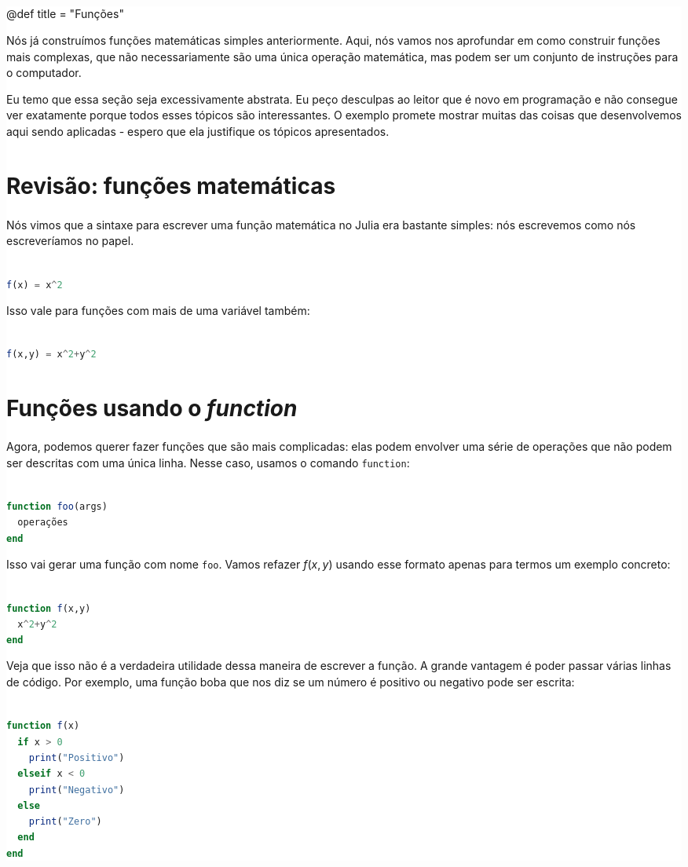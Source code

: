 @def title = "Funções"

Nós já construímos funções matemáticas simples anteriormente. Aqui, nós vamos nos aprofundar em como construir funções mais complexas, que não necessariamente são uma única operação matemática, mas podem ser um conjunto de instruções para o computador.

Eu temo que essa seção seja excessivamente abstrata. Eu peço desculpas ao leitor que é novo em programação e não consegue ver exatamente porque todos esses tópicos são interessantes. O exemplo promete mostrar muitas das coisas que desenvolvemos aqui sendo aplicadas - espero que ela justifique os tópicos apresentados.

# Revisão: funções matemáticas

Nós vimos que a sintaxe para escrever uma função matemática no Julia era bastante simples: nós escrevemos como nós escreveríamos no papel.

```julia

f(x) = x^2
```

Isso vale para funções com mais de uma variável também:

```julia

f(x,y) = x^2+y^2
```

# Funções usando o _function_

Agora, podemos querer fazer funções que são mais complicadas: elas podem envolver uma série de operações que não podem ser descritas com uma única linha. Nesse caso, usamos o comando `function`:

```julia

function foo(args)
  operações
end
```

Isso vai gerar uma função com nome `foo`. Vamos refazer $f(x,y)$ usando esse formato apenas para termos um exemplo concreto:

```julia

function f(x,y)
  x^2+y^2
end
```

Veja que isso não é a verdadeira utilidade dessa maneira de escrever a função. A grande vantagem é poder passar várias linhas de código. Por exemplo, uma função boba que nos diz se um número é positivo ou negativo pode ser escrita:

```julia

function f(x)
  if x > 0
    print("Positivo")
  elseif x < 0
    print("Negativo")
  else
    print("Zero")
  end
end
```
